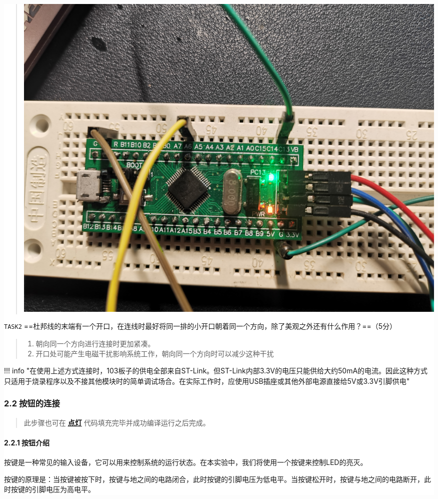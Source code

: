 >
> ![IMG_20230314_181829](assets/3200105515_颜晗_lab1/IMG_20230314_181829.jpg)

`TASK2` ==杜邦线的末端有一个开口，在连线时最好将同一排的小开口朝着同一个方向，除了美观之外还有什么作用？==（5分）

>1. 朝向同一个方向进行连接时更加紧凑。
>2. 开口处可能产生电磁干扰影响系统工作，朝向同一个方向时可以减少这种干扰

!!! info "在使用上述方式连接时，103板子的供电全部来自ST-Link。但ST-Link内部3.3V的电压只能供给大约50mA的电流。因此这种方式只适用于烧录程序以及不接其他模块时的简单调试场合。在实际工作时，应使用USB插座或其他外部电源直接给5V或3.3V引脚供电"

### 2.2 按钮的连接

> 此步骤也可在 **<u>[点灯](#51-点灯)</u>** 代码填充完毕并成功编译运行之后完成。

#### 2.2.1 按钮介绍

按键是一种常见的输入设备，它可以用来控制系统的运行状态。在本实验中，我们将使用一个按键来控制LED的亮灭。

按键的原理是：当按键被按下时，按键与地之间的电路闭合，此时按键的引脚电压为低电平。当按键松开时，按键与地之间的电路断开，此时按键的引脚电压为高电平。
